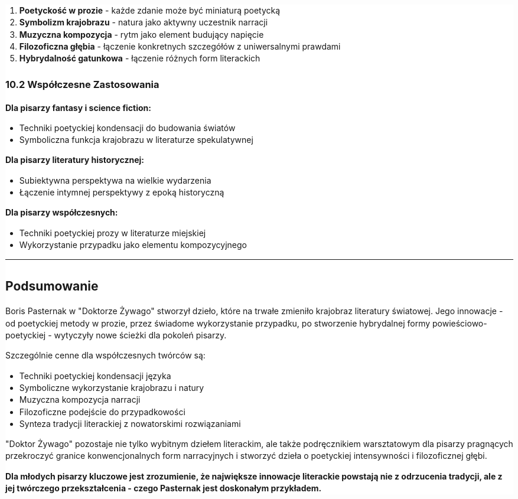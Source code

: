 1. **Poetyckość w prozie** - każde zdanie może być miniaturą poetycką
2. **Symbolizm krajobrazu** - natura jako aktywny uczestnik narracji  
3. **Muzyczna kompozycja** - rytm jako element budujący napięcie
4. **Filozoficzna głębia** - łączenie konkretnych szczegółów z uniwersalnymi prawdami
5. **Hybrydalność gatunkowa** - łączenie różnych form literackich

### 10.2 Współczesne Zastosowania

**Dla pisarzy fantasy i science fiction:**
- Techniki poetyckiej kondensacji do budowania światów
- Symboliczna funkcja krajobrazu w literaturze spekulatywnej

**Dla pisarzy literatury historycznej:**
- Subiektywna perspektywa na wielkie wydarzenia
- Łączenie intymnej perspektywy z epoką historyczną

**Dla pisarzy współczesnych:**
- Techniki poetyckiej prozy w literaturze miejskiej
- Wykorzystanie przypadku jako elementu kompozycyjnego

---

## Podsumowanie

Boris Pasternak w "Doktorze Żywago" stworzył dzieło, które na trwałe zmieniło krajobraz literatury światowej. Jego innowacje - od poetyckiej metody w prozie, przez świadome wykorzystanie przypadku, po stworzenie hybrydalnej formy powieściowo-poetyckiej - wytyczyły nowe ścieżki dla pokoleń pisarzy. 

Szczególnie cenne dla współczesnych twórców są:
- Techniki poetyckiej kondensacji języka
- Symboliczne wykorzystanie krajobrazu i natury
- Muzyczna kompozycja narracji
- Filozoficzne podejście do przypadkowości
- Synteza tradycji literackiej z nowatorskimi rozwiązaniami

"Doktor Żywago" pozostaje nie tylko wybitnym dziełem literackim, ale także podręcznikiem warsztatowym dla pisarzy pragnących przekroczyć granice konwencjonalnych form narracyjnych i stworzyć dzieła o poetyckiej intensywności i filozoficznej głębi.

**Dla młodych pisarzy kluczowe jest zrozumienie, że największe innowacje literackie powstają nie z odrzucenia tradycji, ale z jej twórczego przekształcenia - czego Pasternak jest doskonałym przykładem.**